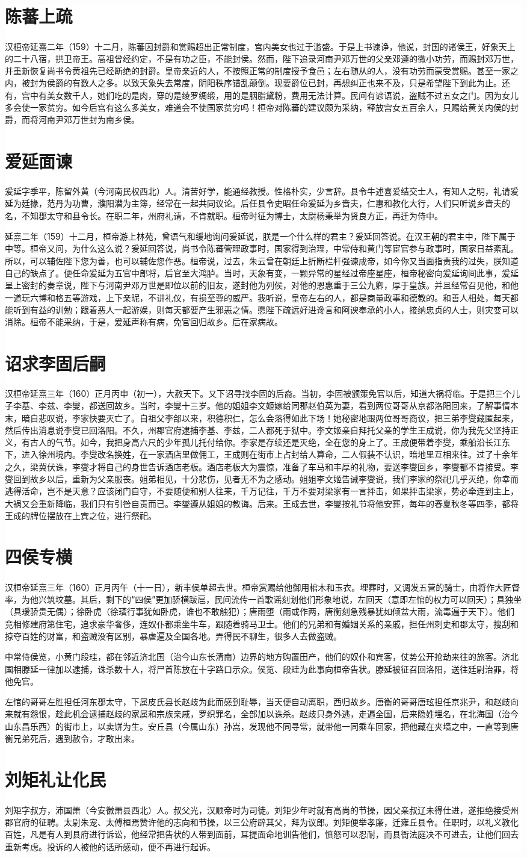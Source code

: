 

# 陈蕃上疏

汉桓帝延熹二年（159）十二月，陈蕃因封爵和赏赐超出正常制度，宫内美女也过于滥盛。于是上书谏诤，他说，封国的诸侯王，好象天上的二十八宿，拱卫帝王。高祖曾经约定，不是有功之臣，不能封侯。然而，陛下追录河南尹邓万世的父亲邓遵的微小功劳，而赐封邓万世，并重新恢复尚书令黄祖先已经断绝的封爵。皇帝亲近的人，不按照正常的制度授予食邑；左右随从的人，没有功劳而蒙受赏赐。甚至一家之内，被封为侯爵的有数人之多。以致天象失去常度，阴阳秩序错乱颠倒。现要爵位已封，再想纠正也来不及，只是希望陛下到此为止。还有，宫中有美女数千人，她们吃的是肉，穿的是绫罗绸缎，用的是胭脂黛粉，费用无法计算。民间有谚语说，盗贼不过五女之门。因为女儿多会使一家贫穷。如今后宫有这么多美女，难道会不使国家贫穷吗！桓帝对陈蕃的建议颇为采纳，释放宫女五百余人，只赐给黄关内侯的封爵，而将河南尹邓万世封为南乡侯。



# 爱延面谏

爰延字季平，陈留外黄（今河南民权西北）人。清苦好学，能通经教授。性格朴实，少言辞。县令牛述喜爱结交士人，有知人之明，礼请爰延为廷掾，范丹为功曹，濮阳潜为主簿，经常在一起共同议论。后任县令史昭任命爰延为乡啬夫，仁惠和教化大行，人们只听说乡啬夫的名，不知郡太守和县令长。在职二年，州府礼请，不肯就职。桓帝时征为博士，太尉杨秉举为贤良方正，再迁为侍中。

延熹二年（159）十二月，桓帝游上林苑，曾语气和缓地询问爰延说，朕是一个什么样的君主？爰延回答说。在汉王朝的君主中，陛下属于中等。桓帝又问，为什么这么说？爰延回答说，尚书令陈蕃管理政事时，国家得到治理，中常侍和黄门等宦官参与政事时，国家日益紊乱。所以，可以辅佐陛下您为善，也可以辅佐您作恶。桓帝说，过去，朱云曾在朝廷上折断栏杆强谏成帝，如今你又当面指责我的过失，朕知道自己的缺点了。便任命爰延为五官中郎将，后官至大鸿胪。当时，天象有变，一颗异常的星经过帝座星座，桓帝秘密向爰延询间此事，爰延呈上密封的奏章说，陛下与河南尹邓万世是即位以前的旧友，遂封他为列侯，对他的恩惠重于三公九卿，厚于皇族。并且经常召见他，和他一道玩六博和格五等游戏，上下亲昵，不讲礼仪，有损至尊的威严。我听说，皇帝左右的人，都是商量政事和德教的。和善人相处，每天都能听到有益的训勉；跟着恶人一起游娱，则每天都要产生邪恶之情。愿陛下疏远好进谗言和阿谀奉承的小人，接纳忠贞的人士，则灾变可以消除。桓帝不能采纳，于是，爰延声称有病，免官回归故乡。后在家病故。



# 诏求李固后嗣

汉桓帝延熹三年（160）正月丙申（初一），大赦天下。又下诏寻找李固的后裔。当初，李固被颁策免官以后，知道大祸将临。于是把三个儿子李基、李兹、李燮，都送回故乡。当时，李燮十三岁。他的姐姐李文姬嫁给同郡赵伯英为妻，看到两位哥哥从京都洛阳回来，了解事情本末，暗自悲叹说，李家快要灭亡了。自祖父李郃以来，积德积仁，怎么会落得如此下场！她秘密地跟两位哥哥商议，把三弟李燮藏匿起来，然后传出消息说李燮已回洛阳。不久，州郡官府逮捕李基、李兹，二人都死于狱中。李文姬亲自拜托父亲的学生王成说，你为我先父坚持正义，有古人的气节。如今，我把身高六尺的少年孤儿托付给你。李家是存续还是灭绝，全在您的身上了。王成便带着李燮，乘船沿长江东下，进入徐州境内。李燮改名换姓，在一家酒店里做佣工，王成则在街市上占封给人算命，二人假装不认识，暗地里互相来往。过了十余年之久，梁冀伏诛，李燮才将自己的身世告诉酒店老板。酒店老板大为震惊，准备了车马和丰厚的礼物，要送李燮回乡，李燮都不肯接受。李燮回到故乡以后，重新为父亲服丧。姐弟相见，十分悲伤，见者无不为之感动。姐姐李文姬告诫李燮说，我们李家的祭祀几乎灭绝，你幸而逃得活命，岂不是天意？应该闭门自守，不要随便和别人往来，千万记往，千万不要对梁家有一言抨击，如果抨击梁家，势必牵连到主上，大祸又会重新降临，我们只有引咎自责而已。李燮遵从姐姐的教诲。后来。王成去世，李燮按礼节将他安葬，每年的春夏秋冬等四季，都将王成的牌位摆放在上宾之位，进行祭祀。



# 四侯专横

汉桓帝延熹三年（160）正月丙午（十一日），新丰侯单超去世。桓帝赏赐给他御用棺木和玉衣。埋葬时，又调发五营的骑士，由将作大匠督率，为他兴筑坟墓。其后，剩下的“四侯”更加骄横跋扈，民间流传一首歌谣刻划他们形象地说，左回天（意即左悺的权力可以回天）；具独坐（具瑷骄贵无偶）；徐卧虎（徐璜行事犹如卧虎，谁也不敢触犯）；唐雨堕（雨或作两，唐衡刻急残暴犹如倾盆大雨，流毒遍于天下）。他们竞相修建府第住宅，追求豪华奢侈，连奴仆都乘坐牛车，跟随着骑马卫士。他们的兄弟和有婚姻关系的亲戚，担任州刺史和郡太守，搜刮和掠夺百姓的财富，和盗贼没有区别，暴虐遍及全国各地。弄得民不聊生，很多人去做盗贼。

中常侍侯览，小黄门段珪，都在邻近济北国（治今山东长清南）边界的地方购置田产，他们的奴仆和宾客，仗势公开抢劫来往的旅客。济北国相滕延一律加以逮捕，诛杀数十人，将尸首陈放在十字路口示众。侯览、段珪为此事向桓帝告状。滕延被征召回洛阳，送往廷尉治罪，将他免官。

左悺的哥哥左胜担任河东郡太守，下属皮氏县长赵歧为此而感到耻辱，当天便自动离职，西归故乡。唐衡的哥哥唐玹担任京兆尹，和赵歧向来就有怨恨，趁此机会逮捕赵歧的家属和宗族亲戚，罗织罪名，全部加以诛杀。赵歧只身外逃，走遍全国，后来隐姓埋名，在北海国（治今山东昌乐西）的街市上，以卖饼为生。安丘县（今属山东）孙嵩，发现他不同寻常，就带他一同乘车回家，把他藏在夹墙之中，一直等到唐衡兄弟死后，遇到赦令，才敢出来。



# 刘矩礼让化民

刘矩字叔方，沛国萧（今安徽萧县西北）人。叔父光，汉顺帝时为司徒。刘矩少年时就有高尚的节操，因父亲叔辽未得仕进，遂拒绝接受州郡官府的征聘。太尉朱宠、太傅桓焉赞许他的志向和节操，以三公府辟其父，拜为议郎。刘矩便举孝廉，迁雍丘县令。任职时，以礼义教化百姓，凡是有人到县府进行诉讼，他经常把告状的人带到面前，耳提面命地训告他们，愤怒可以忍耐，而县衙法庭决不可进去，让他们回去重新考虑。投诉的人被他的话所感动，便不再进行起诉。
